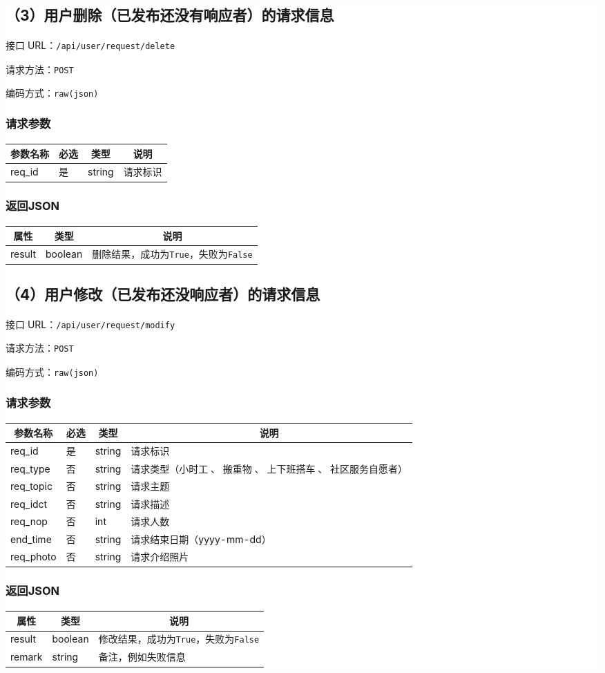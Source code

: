 ## （3）用户删除（已发布还没有响应者）的请求信息

接口 URL：```/api/user/request/delete```

请求方法：```POST```

编码方式：```raw(json)```

### 请求参数

| 参数名称 | 必选 | 类型   | 说明     |
| -------- | ---- | ------ | -------- |
| req_id   | 是   | string | 请求标识 |

### 返回JSON

| 属性   | 类型    | 说明                                      |
| ------ | ------- | ----------------------------------------- |
| result | boolean | 删除结果，成功为``True``，失败为``False`` |

## （4）用户修改（已发布还没响应者）的请求信息

接口 URL：```/api/user/request/modify```

请求方法：```POST```

编码方式：```raw(json)```

### 请求参数

| 参数名称  | 必选 | 类型   | 说明                                                         |
| --------- | ---- | ------ | ------------------------------------------------------------ |
| req_id    | 是   | string | 请求标识                                                     |
| req_type  | 否   | string | 请求类型（小时工 、 搬重物 、 上下班搭车 、 社区服务自愿者） |
| req_topic | 否   | string | 请求主题                                                     |
| req_idct  | 否   | string | 请求描述                                                     |
| req_nop   | 否   | int    | 请求人数                                                     |
| end_time  | 否   | string | 请求结束日期（yyyy-mm-dd）                                   |
| req_photo | 否   | string | 请求介绍照片                                                 |

### 返回JSON

| 属性   | 类型    | 说明                                      |
| ------ | ------- | ----------------------------------------- |
| result | boolean | 修改结果，成功为``True``，失败为``False`` |
| remark | string  | 备注，例如失败信息                        |
